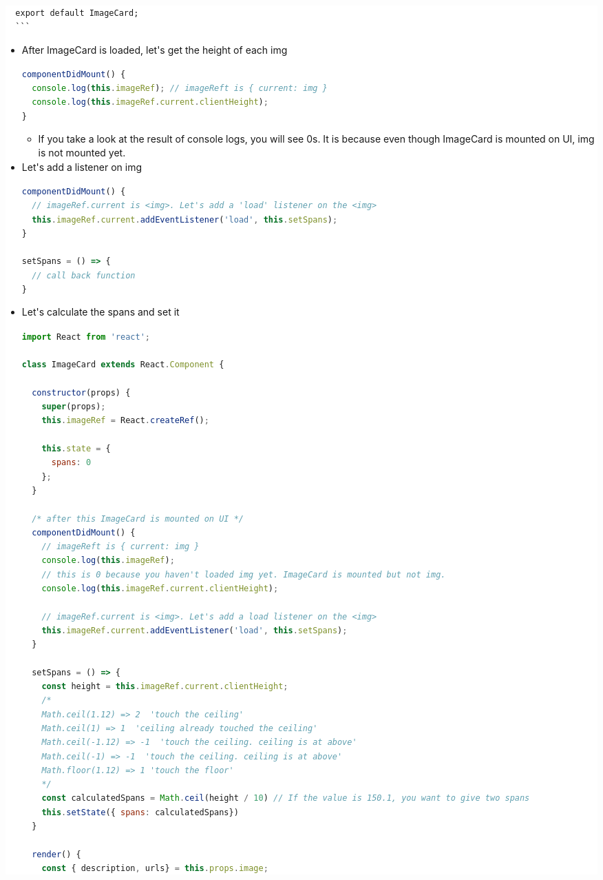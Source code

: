       export default ImageCard;
      ```
* After ImageCard is loaded, let's get the height of each img
  ```js
  componentDidMount() {
    console.log(this.imageRef); // imageReft is { current: img }
    console.log(this.imageRef.current.clientHeight);
  }
  ```
  * If you take a look at the result of console logs, you will see 0s. It is because even though ImageCard is mounted on UI, img is not mounted yet.
* Let's add a listener on img
  ```js
  componentDidMount() {
    // imageRef.current is <img>. Let's add a 'load' listener on the <img>
    this.imageRef.current.addEventListener('load', this.setSpans);
  }
  
  setSpans = () => {
    // call back function
  }
  ```
* Let's calculate the spans and set it
  ```js
  import React from 'react';

  class ImageCard extends React.Component {

    constructor(props) {
      super(props);
      this.imageRef = React.createRef();

      this.state = {
        spans: 0
      };
    }

    /* after this ImageCard is mounted on UI */
    componentDidMount() {
      // imageReft is { current: img }
      console.log(this.imageRef);
      // this is 0 because you haven't loaded img yet. ImageCard is mounted but not img.
      console.log(this.imageRef.current.clientHeight);

      // imageRef.current is <img>. Let's add a load listener on the <img>
      this.imageRef.current.addEventListener('load', this.setSpans);
    }

    setSpans = () => {
      const height = this.imageRef.current.clientHeight;
      /*
      Math.ceil(1.12) => 2  'touch the ceiling'
      Math.ceil(1) => 1  'ceiling already touched the ceiling'
      Math.ceil(-1.12) => -1  'touch the ceiling. ceiling is at above'
      Math.ceil(-1) => -1  'touch the ceiling. ceiling is at above'
      Math.floor(1.12) => 1 'touch the floor'
      */
      const calculatedSpans = Math.ceil(height / 10) // If the value is 150.1, you want to give two spans
      this.setState({ spans: calculatedSpans})
    }

    render() {
      const { description, urls} = this.props.image;

  ```